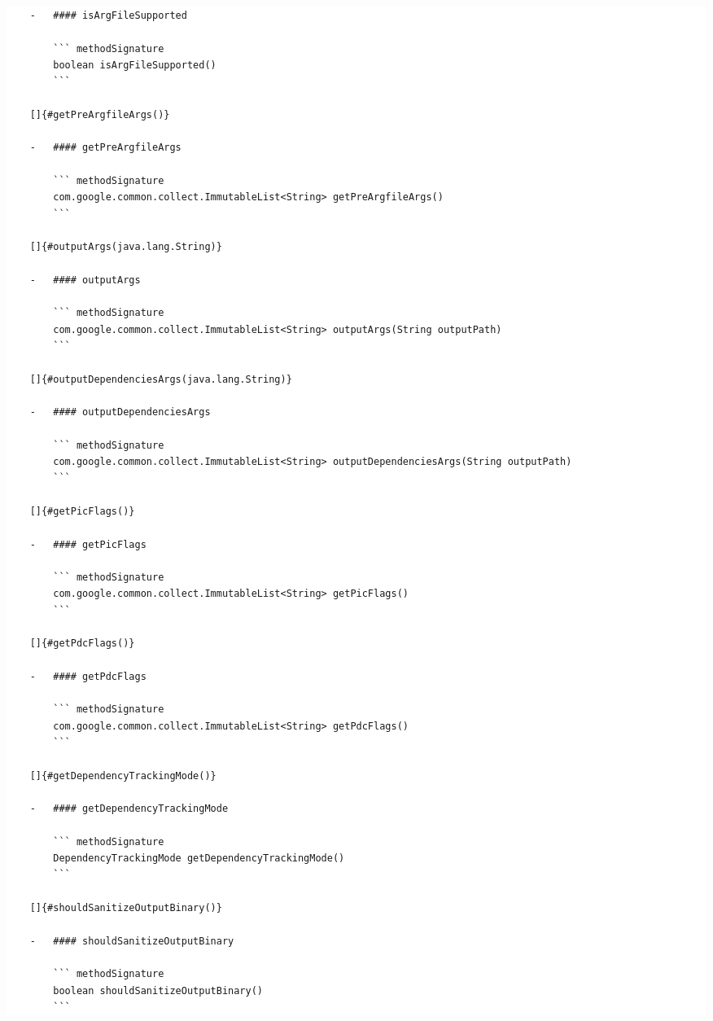         -   #### isArgFileSupported

            ``` methodSignature
            boolean isArgFileSupported()
            ```

        []{#getPreArgfileArgs()}

        -   #### getPreArgfileArgs

            ``` methodSignature
            com.google.common.collect.ImmutableList<String> getPreArgfileArgs()
            ```

        []{#outputArgs(java.lang.String)}

        -   #### outputArgs

            ``` methodSignature
            com.google.common.collect.ImmutableList<String> outputArgs​(String outputPath)
            ```

        []{#outputDependenciesArgs(java.lang.String)}

        -   #### outputDependenciesArgs

            ``` methodSignature
            com.google.common.collect.ImmutableList<String> outputDependenciesArgs​(String outputPath)
            ```

        []{#getPicFlags()}

        -   #### getPicFlags

            ``` methodSignature
            com.google.common.collect.ImmutableList<String> getPicFlags()
            ```

        []{#getPdcFlags()}

        -   #### getPdcFlags

            ``` methodSignature
            com.google.common.collect.ImmutableList<String> getPdcFlags()
            ```

        []{#getDependencyTrackingMode()}

        -   #### getDependencyTrackingMode

            ``` methodSignature
            DependencyTrackingMode getDependencyTrackingMode()
            ```

        []{#shouldSanitizeOutputBinary()}

        -   #### shouldSanitizeOutputBinary

            ``` methodSignature
            boolean shouldSanitizeOutputBinary()
            ```
